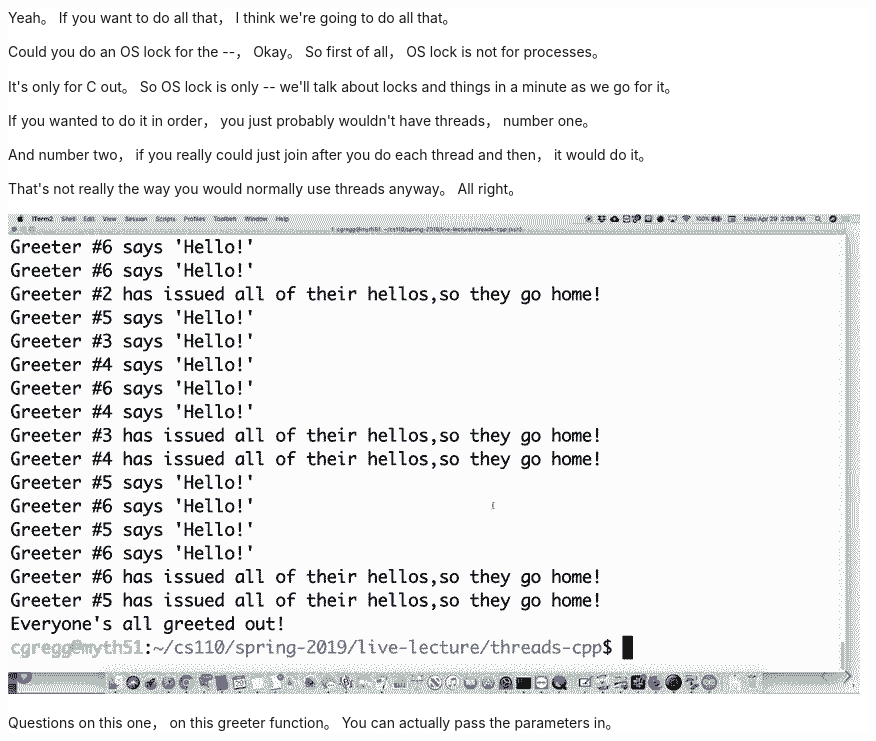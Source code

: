  Yeah。 If you want to do all that， I think we're going to do all that。

 Could you do an OS lock for the --， Okay。 So first of all， OS lock is not for processes。

 It's only for C out。 So OS lock is only -- we'll talk about locks and things in a minute as we go for it。

 If you wanted to do it in order， you just probably wouldn't have threads， number one。

 And number two， if you really could just join after you do each thread and then， it would do it。

 That's not really the way you would normally use threads anyway。 All right。



![](img/87f93b0bc9a9d8e944eb7fb7dd38f262_87.png)

 Questions on this one， on this greeter function。 You can actually pass the parameters in。


